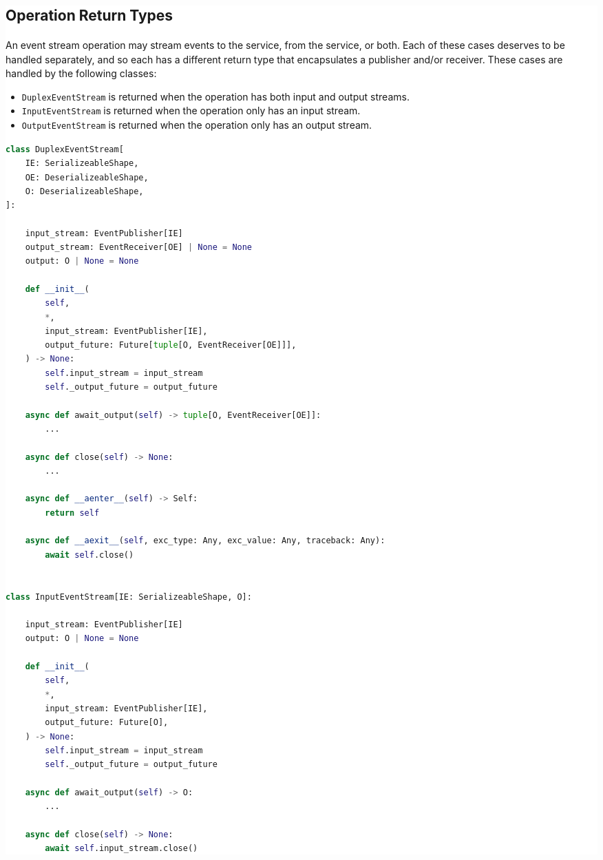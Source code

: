 ## Operation Return Types

An event stream operation may stream events to the service, from the service, or
both. Each of these cases deserves to be handled separately, and so each has a
different return type that encapsulates a publisher and/or receiver. These cases
are handled by the following classes:

* `DuplexEventStream` is returned when the operation has both input and output
  streams.
* `InputEventStream` is returned when the operation only has an input stream.
* `OutputEventStream` is returned when the operation only has an output stream.

```python
class DuplexEventStream[
    IE: SerializeableShape,
    OE: DeserializeableShape,
    O: DeserializeableShape,
]:

    input_stream: EventPublisher[IE]
    output_stream: EventReceiver[OE] | None = None
    output: O | None = None

    def __init__(
        self,
        *,
        input_stream: EventPublisher[IE],
        output_future: Future[tuple[O, EventReceiver[OE]]],
    ) -> None:
        self.input_stream = input_stream
        self._output_future = output_future

    async def await_output(self) -> tuple[O, EventReceiver[OE]]:
        ...

    async def close(self) -> None:
        ...

    async def __aenter__(self) -> Self:
        return self

    async def __aexit__(self, exc_type: Any, exc_value: Any, traceback: Any):
        await self.close()


class InputEventStream[IE: SerializeableShape, O]:

    input_stream: EventPublisher[IE]
    output: O | None = None

    def __init__(
        self,
        *,
        input_stream: EventPublisher[IE],
        output_future: Future[O],
    ) -> None:
        self.input_stream = input_stream
        self._output_future = output_future

    async def await_output(self) -> O:
        ...

    async def close(self) -> None:
        await self.input_stream.close()
```